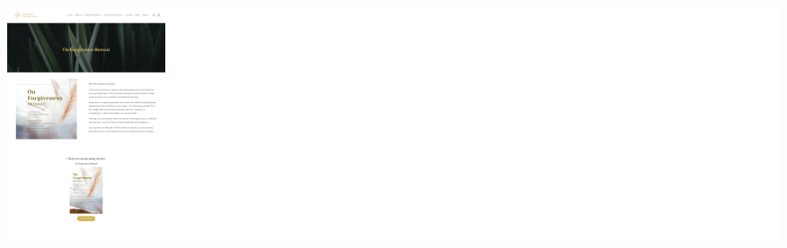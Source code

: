  <img src="index.assets/template-personal_programs_shop.png" alt="template-personal_programs_shop" style="zoom:25%;" />  
